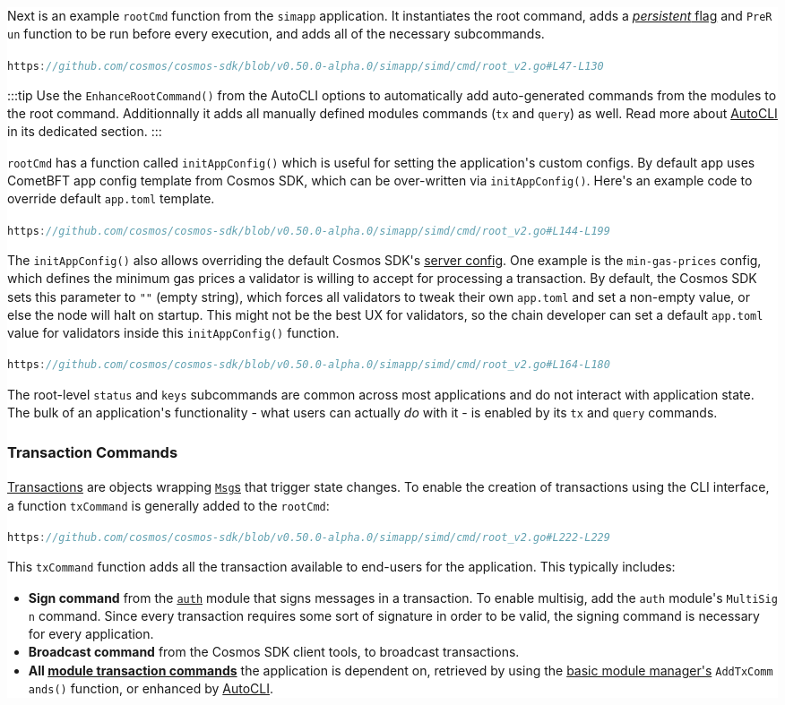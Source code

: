 Next is an example `rootCmd` function from the `simapp` application. It instantiates the root command, adds a [*persistent* flag](#flags) and `PreRun` function to be run before every execution, and adds all of the necessary subcommands.

```go reference
https://github.com/cosmos/cosmos-sdk/blob/v0.50.0-alpha.0/simapp/simd/cmd/root_v2.go#L47-L130
```

:::tip
Use the `EnhanceRootCommand()` from the AutoCLI options to automatically add auto-generated commands from the modules to the root command.
Additionnally it adds all manually defined modules commands (`tx` and `query`) as well.
Read more about [AutoCLI](https://docs.cosmos.network/main/core/autocli) in its dedicated section.
:::

`rootCmd` has a function called `initAppConfig()` which is useful for setting the application's custom configs.
By default app uses CometBFT app config template from Cosmos SDK, which can be over-written via `initAppConfig()`.
Here's an example code to override default `app.toml` template.

```go reference
https://github.com/cosmos/cosmos-sdk/blob/v0.50.0-alpha.0/simapp/simd/cmd/root_v2.go#L144-L199
```

The `initAppConfig()` also allows overriding the default Cosmos SDK's [server config](https://github.com/cosmos/cosmos-sdk/blob/v0.50.0-alpha.0/server/config/config.go#L235). One example is the `min-gas-prices` config, which defines the minimum gas prices a validator is willing to accept for processing a transaction. By default, the Cosmos SDK sets this parameter to `""` (empty string), which forces all validators to tweak their own `app.toml` and set a non-empty value, or else the node will halt on startup. This might not be the best UX for validators, so the chain developer can set a default `app.toml` value for validators inside this `initAppConfig()` function.

```go reference
https://github.com/cosmos/cosmos-sdk/blob/v0.50.0-alpha.0/simapp/simd/cmd/root_v2.go#L164-L180
```

The root-level `status` and `keys` subcommands are common across most applications and do not interact with application state. The bulk of an application's functionality - what users can actually *do* with it - is enabled by its `tx` and `query` commands.

### Transaction Commands

[Transactions](./01-transactions.md) are objects wrapping [`Msg`s](../../integrate/building-modules/02-messages-and-queries.md#messages) that trigger state changes. To enable the creation of transactions using the CLI interface, a function `txCommand` is generally added to the `rootCmd`:

```go reference
https://github.com/cosmos/cosmos-sdk/blob/v0.50.0-alpha.0/simapp/simd/cmd/root_v2.go#L222-L229
```

This `txCommand` function adds all the transaction available to end-users for the application. This typically includes:

* **Sign command** from the [`auth`](../../integrate/modules/auth/README.md) module that signs messages in a transaction. To enable multisig, add the `auth` module's `MultiSign` command. Since every transaction requires some sort of signature in order to be valid, the signing command is necessary for every application.
* **Broadcast command** from the Cosmos SDK client tools, to broadcast transactions.
* **All [module transaction commands](../../integrate/building-modules/09-module-interfaces.md#transaction-commands)** the application is dependent on, retrieved by using the [basic module manager's](../../integrate/building-modules/01-module-manager.md#basic-manager) `AddTxCommands()` function, or enhanced by [AutoCLI](https://docs.cosmos.network/main/core/autocli).
